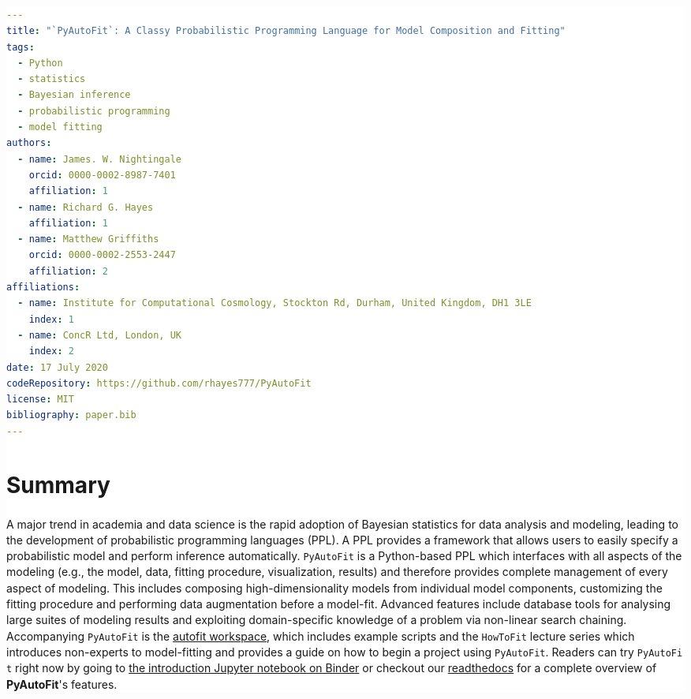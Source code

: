 ```yaml
---
title: "`PyAutoFit`: A Classy Probabilistic Programming Language for Model Composition and Fitting"
tags:
  - Python
  - statistics
  - Bayesian inference
  - probabilistic programming
  - model fitting
authors:
  - name: James. W. Nightingale
    orcid: 0000-0002-8987-7401
    affiliation: 1
  - name: Richard G. Hayes
    affiliation: 1
  - name: Matthew Griffiths
    orcid: 0000-0002-2553-2447
    affiliation: 2 
affiliations:
  - name: Institute for Computational Cosmology, Stockton Rd, Durham, United Kingdom, DH1 3LE
    index: 1
  - name: ConcR Ltd, London, UK
    index: 2    
date: 17 July 2020
codeRepository: https://github.com/rhayes777/PyAutoFit
license: MIT
bibliography: paper.bib
---
```


# Summary

A major trend in academia and data science is the rapid adoption of Bayesian statistics for data analysis and modeling, 
leading to the development of probabilistic programming languages (PPL). A PPL provides a framework that allows users 
to easily specify a probabilistic model and perform inference automatically. `PyAutoFit` is a Python-based PPL which 
interfaces with all aspects of the modeling (e.g., the model, data, fitting procedure, visualization, results) and
therefore provides complete management of every aspect of modeling. This includes composing high-dimensionality models 
from individual model components, customizing the fitting procedure and performing data augmentation before a model-fit. 
Advanced features include database tools for analysing large suites of modeling results and exploiting domain-specific 
knowledge of a problem via non-linear search chaining. Accompanying `PyAutoFit` is the [autofit workspace](https://github.com/Jammy2211/autofit_workspace), 
which includes example scripts and the `HowToFit` lecture series which introduces non-experts to model-fitting and 
provides a guide on how to begin a project using `PyAutoFit`. Readers can try `PyAutoFit` right now by 
going to [the introduction Jupyter notebook on Binder](https://mybinder.org/v2/gh/Jammy2211/autofit_workspace/HEAD)
or checkout our [readthedocs](https://pyautofit.readthedocs.io/en/latest/) for a complete overview
of **PyAutoFit**'s features.
